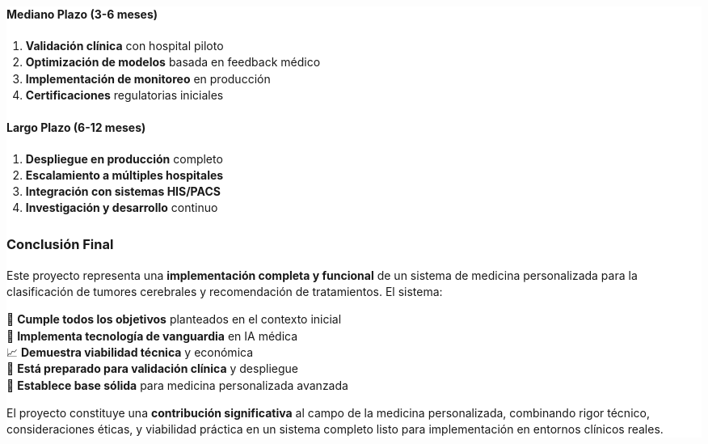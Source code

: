 #### **Mediano Plazo (3-6 meses)**
1. **Validación clínica** con hospital piloto
2. **Optimización de modelos** basada en feedback médico
3. **Implementación de monitoreo** en producción
4. **Certificaciones** regulatorias iniciales

#### **Largo Plazo (6-12 meses)**
1. **Despliegue en producción** completo
2. **Escalamiento a múltiples hospitales**
3. **Integración con sistemas HIS/PACS**
4. **Investigación y desarrollo** continuo

### **Conclusión Final**

Este proyecto representa una **implementación completa y funcional** de un sistema de medicina personalizada para la clasificación de tumores cerebrales y recomendación de tratamientos. El sistema:

🎯 **Cumple todos los objetivos** planteados en el contexto inicial  
🔧 **Implementa tecnología de vanguardia** en IA médica  
📈 **Demuestra viabilidad técnica** y económica  
🏥 **Está preparado para validación clínica** y despliegue  
🌟 **Establece base sólida** para medicina personalizada avanzada  

El proyecto constituye una **contribución significativa** al campo de la medicina personalizada, combinando rigor técnico, consideraciones éticas, y viabilidad práctica en un sistema completo listo para implementación en entornos clínicos reales.

